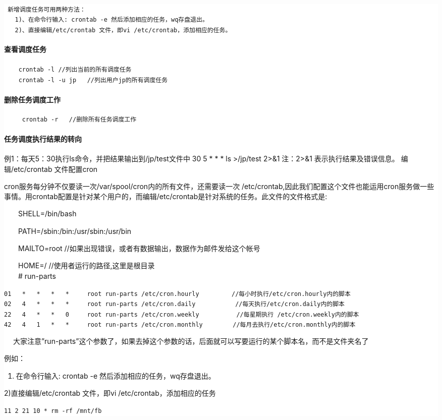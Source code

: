      新增调度任务可用两种方法：
       1)、在命令行输入: crontab -e 然后添加相应的任务，wq存盘退出。
       2)、直接编辑/etc/crontab 文件，即vi /etc/crontab，添加相应的任务。

#### 查看调度任务
        crontab -l //列出当前的所有调度任务
        crontab -l -u jp   //列出用户jp的所有调度任务

#### 删除任务调度工作
         crontab -r   //删除所有任务调度工作

#### 任务调度执行结果的转向
例1：每天5：30执行ls命令，并把结果输出到/jp/test文件中
	30 5 * * * ls >/jp/test 2>&1
	注：2>&1 表示执行结果及错误信息。
编辑/etc/crontab 文件配置cron  

cron服务每分钟不仅要读一次/var/spool/cron内的所有文件，还需要读一次 /etc/crontab,因此我们配置这个文件也能运用cron服务做一些事情。用crontab配置是针对某个用户的，而编辑/etc/crontab是针对系统的任务。此文件的文件格式是:  

　　SHELL=/bin/bash  

　　PATH=/sbin:/bin:/usr/sbin:/usr/bin 

　　MAILTO=root //如果出现错误，或者有数据输出，数据作为邮件发给这个帐号  

　　HOME=/ //使用者运行的路径,这里是根目录  
　　# run-parts  
```
01   *   *   *   *     root run-parts /etc/cron.hourly         //每小时执行/etc/cron.hourly内的脚本  
02   4   *   *   *     root run-parts /etc/cron.daily           //每天执行/etc/cron.daily内的脚本  
22   4   *   *   0     root run-parts /etc/cron.weekly       　　//每星期执行 /etc/cron.weekly内的脚本  
42   4   1   *   *     root run-parts /etc/cron.monthly     　　//每月去执行/etc/cron.monthly内的脚本  
```

　 大家注意”run-parts”这个参数了，如果去掉这个参数的话，后面就可以写要运行的某个脚本名，而不是文件夹名了

例如：
 1) 在命令行输入: crontab -e 然后添加相应的任务，wq存盘退出。

 2)直接编辑/etc/crontab 文件，即vi /etc/crontab，添加相应的任务
```
11 2 21 10 * rm -rf /mnt/fb 
```
